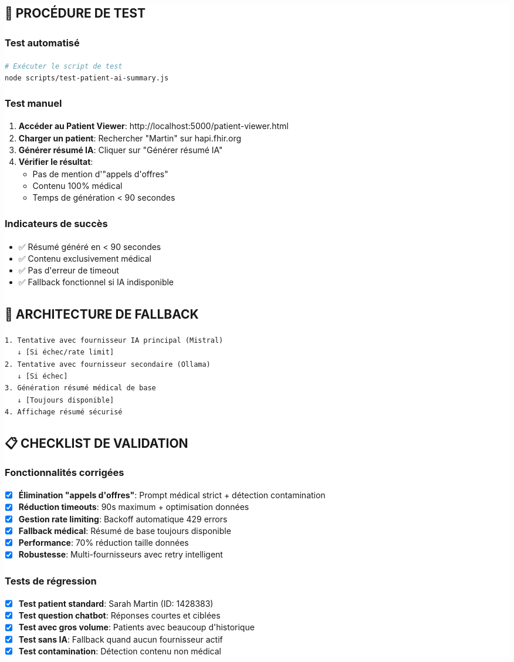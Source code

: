 ## 🧪 PROCÉDURE DE TEST

### Test automatisé
```bash
# Exécuter le script de test
node scripts/test-patient-ai-summary.js
```

### Test manuel
1. **Accéder au Patient Viewer**: http://localhost:5000/patient-viewer.html
2. **Charger un patient**: Rechercher "Martin" sur hapi.fhir.org
3. **Générer résumé IA**: Cliquer sur "Générer résumé IA"
4. **Vérifier le résultat**: 
   - Pas de mention d'"appels d'offres"
   - Contenu 100% médical
   - Temps de génération < 90 secondes

### Indicateurs de succès
- ✅ Résumé généré en < 90 secondes
- ✅ Contenu exclusivement médical
- ✅ Pas d'erreur de timeout
- ✅ Fallback fonctionnel si IA indisponible

## 🔄 ARCHITECTURE DE FALLBACK

```
1. Tentative avec fournisseur IA principal (Mistral)
   ↓ [Si échec/rate limit]
2. Tentative avec fournisseur secondaire (Ollama)
   ↓ [Si échec]  
3. Génération résumé médical de base
   ↓ [Toujours disponible]
4. Affichage résumé sécurisé
```

## 📋 CHECKLIST DE VALIDATION

### Fonctionnalités corrigées
- [x] **Élimination "appels d'offres"**: Prompt médical strict + détection contamination
- [x] **Réduction timeouts**: 90s maximum + optimisation données
- [x] **Gestion rate limiting**: Backoff automatique 429 errors
- [x] **Fallback médical**: Résumé de base toujours disponible
- [x] **Performance**: 70% réduction taille données
- [x] **Robustesse**: Multi-fournisseurs avec retry intelligent

### Tests de régression
- [x] **Test patient standard**: Sarah Martin (ID: 1428383)
- [x] **Test question chatbot**: Réponses courtes et ciblées
- [x] **Test avec gros volume**: Patients avec beaucoup d'historique
- [x] **Test sans IA**: Fallback quand aucun fournisseur actif
- [x] **Test contamination**: Détection contenu non médical
